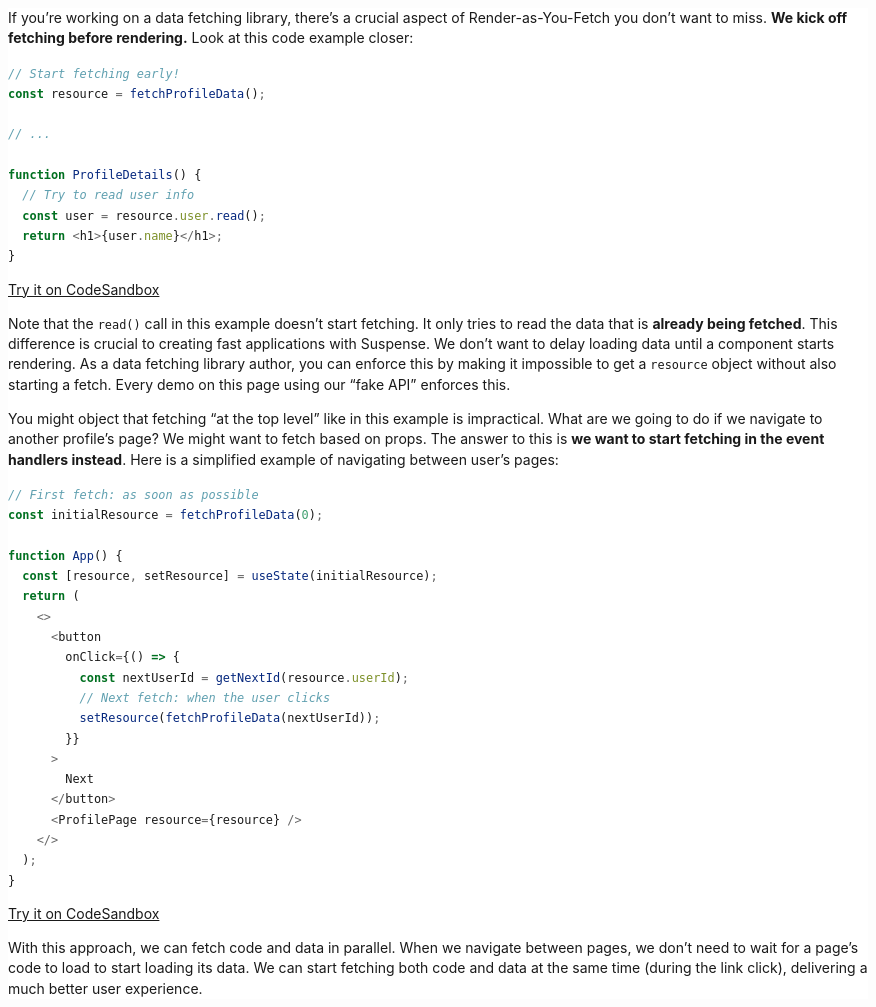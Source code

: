 If you’re working on a data fetching library, there’s a crucial aspect of Render-as-You-Fetch you don’t want to miss. **We kick off fetching before rendering.** Look at this code example closer:

```typescript
// Start fetching early!
const resource = fetchProfileData();

// ...

function ProfileDetails() {
  // Try to read user info
  const user = resource.user.read();
  return <h1>{user.name}</h1>;
}
```

[Try it on CodeSandbox](https://codesandbox.io/s/frosty-hermann-bztrp)

Note that the `read()` call in this example doesn’t start fetching. It only tries to read the data that is **already being fetched**. This difference is crucial to creating fast applications with Suspense. We don’t want to delay loading data until a component starts rendering. As a data fetching library author, you can enforce this by making it impossible to get a `resource` object without also starting a fetch. Every demo on this page using our “fake API” enforces this.

You might object that fetching “at the top level” like in this example is impractical. What are we going to do if we navigate to another profile’s page? We might want to fetch based on props. The answer to this is **we want to start fetching in the event handlers instead**. Here is a simplified example of navigating between user’s pages:

```typescript
// First fetch: as soon as possible
const initialResource = fetchProfileData(0);

function App() {
  const [resource, setResource] = useState(initialResource);
  return (
    <>
      <button
        onClick={() => {
          const nextUserId = getNextId(resource.userId);
          // Next fetch: when the user clicks
          setResource(fetchProfileData(nextUserId));
        }}
      >
        Next
      </button>
      <ProfilePage resource={resource} />
    </>
  );
}
```

[Try it on CodeSandbox](https://codesandbox.io/s/infallible-feather-xjtbu)

With this approach, we can fetch code and data in parallel. When we navigate between pages, we don’t need to wait for a page’s code to load to start loading its data. We can start fetching both code and data at the same time (during the link click), delivering a much better user experience.
